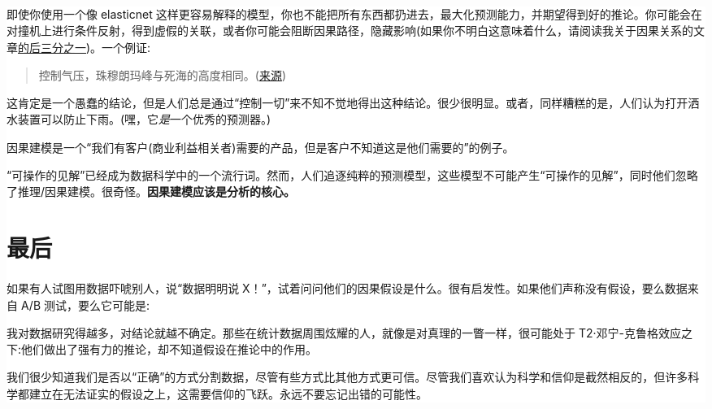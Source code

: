 即使你使用一个像 elasticnet 这样更容易解释的模型，你也不能把所有东西都扔进去，最大化预测能力，并期望得到好的推论。你可能会在对撞机上进行条件反射，得到虚假的关联，或者你可能会阻断因果路径，隐藏影响(如果你不明白这意味着什么，请阅读我关于因果关系的文章[的后三分之一](/beyond-a-b-testing-primer-on-causal-inference-d8e462d90a0b))。一个例证:

> 控制气压，珠穆朗玛峰与死海的高度相同。([来源](https://www.econlib.org/archives/2016/07/immigrant_quali.html))

这肯定是一个愚蠢的结论，但是人们总是通过“控制一切”来不知不觉地得出这种结论。很少很明显。或者，同样糟糕的是，人们认为打开洒水装置可以防止下雨。(嘿，它*是*一个优秀的预测器。)

因果建模是一个“我们有客户(商业利益相关者)需要的产品，但是客户不知道这是他们需要的”的例子。

“可操作的见解”已经成为数据科学中的一个流行词。然而，人们追逐纯粹的预测模型，这些模型不可能产生“可操作的见解”，同时他们忽略了推理/因果建模。很奇怪。**因果建模应该是分析的核心。**

# 最后

如果有人试图用数据吓唬别人，说“数据明明说 X！”，试着问问他们的因果假设是什么。很有启发性。如果他们声称没有假设，要么数据来自 A/B 测试，要么它可能是:

我对数据研究得越多，对结论就越不确定。那些在统计数据周围炫耀的人，就像是对真理的一瞥一样，很可能处于 T2·邓宁-克鲁格效应之下:他们做出了强有力的推论，却不知道假设在推论中的作用。

我们很少知道我们是否以“正确”的方式分割数据，尽管有些方式比其他方式更可信。尽管我们喜欢认为科学和信仰是截然相反的，但许多科学都建立在无法证实的假设之上，这需要信仰的飞跃。永远不要忘记出错的可能性。